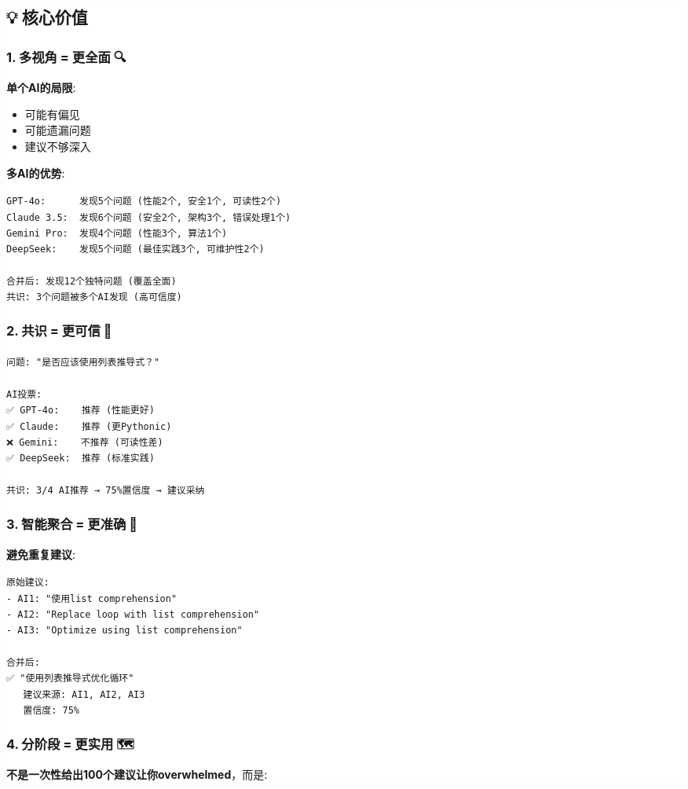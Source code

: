 ## 💡 核心价值

### 1. 多视角 = 更全面 🔍

**单个AI的局限**:
- 可能有偏见
- 可能遗漏问题
- 建议不够深入

**多AI的优势**:
```
GPT-4o:      发现5个问题 (性能2个, 安全1个, 可读性2个)
Claude 3.5:  发现6个问题 (安全2个, 架构3个, 错误处理1个)
Gemini Pro:  发现4个问题 (性能3个, 算法1个)
DeepSeek:    发现5个问题 (最佳实践3个, 可维护性2个)

合并后: 发现12个独特问题 (覆盖全面)
共识: 3个问题被多个AI发现 (高可信度)
```

### 2. 共识 = 更可信 🤝

```
问题: "是否应该使用列表推导式？"

AI投票:
✅ GPT-4o:    推荐 (性能更好)
✅ Claude:    推荐 (更Pythonic)
❌ Gemini:    不推荐 (可读性差)
✅ DeepSeek:  推荐 (标准实践)

共识: 3/4 AI推荐 → 75%置信度 → 建议采纳
```

### 3. 智能聚合 = 更准确 🧠

**避免重复建议**:
```
原始建议:
- AI1: "使用list comprehension"
- AI2: "Replace loop with list comprehension"
- AI3: "Optimize using list comprehension"

合并后:
✅ "使用列表推导式优化循环"
   建议来源: AI1, AI2, AI3
   置信度: 75%
```

### 4. 分阶段 = 更实用 🗺️

**不是一次性给出100个建议让你overwhelmed**，而是:
